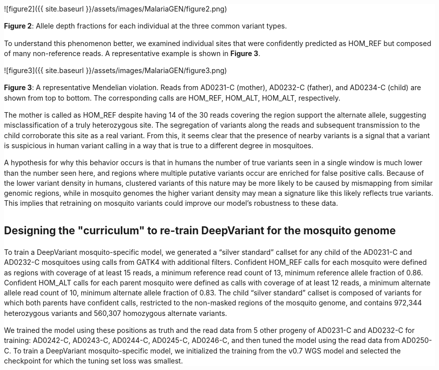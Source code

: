 ![figure2]({{ site.baseurl }}/assets/images/MalariaGEN/figure2.png)

**Figure 2**: Allele depth fractions for each individual at the three common
variant types.

To understand this phenomenon better, we examined individual sites that were
confidently predicted as HOM_REF but composed of many non-reference reads. A
representative example is shown in **Figure 3**.

![figure3]({{ site.baseurl }}/assets/images/MalariaGEN/figure3.png)

**Figure 3**: A representative Mendelian violation. Reads from AD0231-C
(mother), AD0232-C (father), and AD0234-C (child) are shown from top to bottom.
The corresponding calls are HOM_REF, HOM_ALT, HOM_ALT, respectively.

The mother is called as HOM_REF despite having 14 of the 30 reads covering the
region support the alternate allele, suggesting misclassification of a truly
heterozygous site. The segregation of variants along the reads and subsequent
transmission to the child corroborate this site as a real variant. From this, it
seems clear that the presence of nearby variants is a signal that a variant is
suspicious in human variant calling in a way that is true to a different degree
in mosquitoes.

A hypothesis for why this behavior occurs is that in humans the number of true
variants seen in a single window is much lower than the number seen here, and
regions where multiple putative variants occur are enriched for false positive
calls. Because of the lower variant density in humans, clustered variants of
this nature may be more likely to be caused by mismapping from similar genomic
regions, while in mosquito genomes the higher variant density may mean a
signature like this likely reflects true variants. This implies that retraining
on mosquito variants could improve our model’s robustness to these data.

## Designing the "curriculum" to re-train DeepVariant for the mosquito genome

To train a DeepVariant mosquito-specific model, we generated a “silver standard”
callset for any child of the AD0231-C and AD0232-C mosquitoes using calls from
GATK4 with additional filters. Confident HOM_REF calls for each mosquito were
defined as regions with coverage of at least 15 reads, a minimum reference read
count of 13, minimum reference allele fraction of 0.86. Confident HOM_ALT calls
for each parent mosquito were defined as calls with coverage of at least 12
reads, a minimum alternate allele read count of 10, minimum alternate allele
fraction of 0.83. The child “silver standard” callset is composed of variants
for which both parents have confident calls, restricted to the non-masked
regions of the mosquito genome, and contains 972,344 heterozygous variants and
560,307 homozygous alternate variants.

We trained the model using these positions as truth and the read data from 5
other progeny of AD0231-C and AD0232-C for training: AD0242-C, AD0243-C,
AD0244-C, AD0245-C, AD0246-C, and then tuned the model using the read data from
AD0250-C. To train a DeepVariant mosquito-specific model, we initialized the
training from the v0.7 WGS model and selected the checkpoint for which the
tuning set loss was smallest.
